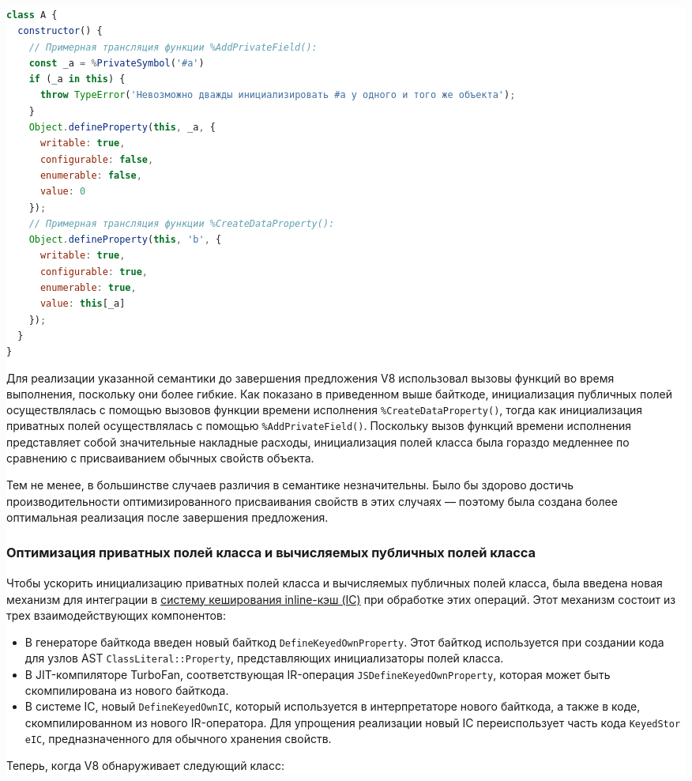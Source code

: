 ```js
class A {
  constructor() {
    // Примерная трансляция функции %AddPrivateField():
    const _a = %PrivateSymbol('#a')
    if (_a in this) {
      throw TypeError('Невозможно дважды инициализировать #a у одного и того же объекта');
    }
    Object.defineProperty(this, _a, {
      writable: true,
      configurable: false,
      enumerable: false,
      value: 0
    });
    // Примерная трансляция функции %CreateDataProperty():
    Object.defineProperty(this, 'b', {
      writable: true,
      configurable: true,
      enumerable: true,
      value: this[_a]
    });
  }
}
```

Для реализации указанной семантики до завершения предложения V8 использовал вызовы функций во время выполнения, поскольку они более гибкие. Как показано в приведенном выше байткоде, инициализация публичных полей осуществлялась с помощью вызовов функции времени исполнения `%CreateDataProperty()`, тогда как инициализация приватных полей осуществлялась с помощью `%AddPrivateField()`. Поскольку вызов функций времени исполнения представляет собой значительные накладные расходы, инициализация полей класса была гораздо медленнее по сравнению с присваиванием обычных свойств объекта.

Тем не менее, в большинстве случаев различия в семантике незначительны. Было бы здорово достичь производительности оптимизированного присваивания свойств в этих случаях &mdash; поэтому была создана более оптимальная реализация после завершения предложения.

### Оптимизация приватных полей класса и вычисляемых публичных полей класса

Чтобы ускорить инициализацию приватных полей класса и вычисляемых публичных полей класса, была введена новая механизм для интеграции в [систему кеширования inline-кэш (IC)](https://mathiasbynens.be/notes/shapes-ics) при обработке этих операций. Этот механизм состоит из трех взаимодействующих компонентов:

- В генераторе байткода введен новый байткод `DefineKeyedOwnProperty`. Этот байткод используется при создании кода для узлов AST `ClassLiteral::Property`, представляющих инициализаторы полей класса.
- В JIT-компиляторе TurboFan, соответствующая IR-операция `JSDefineKeyedOwnProperty`, которая может быть скомпилирована из нового байткода.
- В системе IC, новый `DefineKeyedOwnIC`, который используется в интерпретаторе нового байткода, а также в коде, скомпилированном из нового IR-оператора. Для упрощения реализации новый IC переиспользует часть кода `KeyedStoreIC`, предназначенного для обычного хранения свойств.

Теперь, когда V8 обнаруживает следующий класс:

